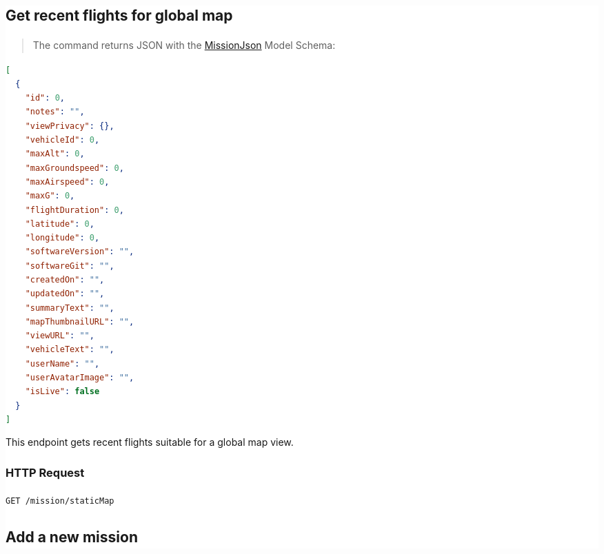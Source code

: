 



## Get recent flights for global map

```python

```


```shell

```

> The command returns JSON with the [MissionJson](#missionjson) Model Schema:

```json
[
  {
    "id": 0,
    "notes": "",
    "viewPrivacy": {},
    "vehicleId": 0,
    "maxAlt": 0,
    "maxGroundspeed": 0,
    "maxAirspeed": 0,
    "maxG": 0,
    "flightDuration": 0,
    "latitude": 0,
    "longitude": 0,
    "softwareVersion": "",
    "softwareGit": "",
    "createdOn": "",
    "updatedOn": "",
    "summaryText": "",
    "mapThumbnailURL": "",
    "viewURL": "",
    "vehicleText": "",
    "userName": "",
    "userAvatarImage": "",
    "isLive": false
  }
]
```

This endpoint gets recent flights suitable for a global map view.


### HTTP Request

`GET /mission/staticMap`




## Add a new mission
